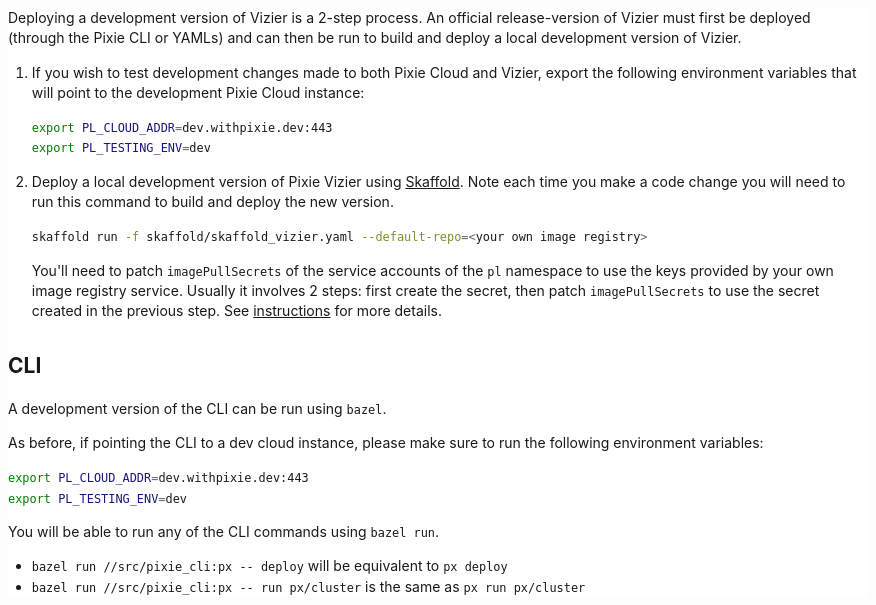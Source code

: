 Deploying a development version of Vizier is a 2-step process. An official release-version of Vizier must first be deployed (through the Pixie CLI or YAMLs) and can then be run to build and deploy a local development version of Vizier.

1. If you wish to test development changes made to both Pixie Cloud and Vizier, export the following environment variables that will point to the development Pixie Cloud instance:

    ```bash
    export PL_CLOUD_ADDR=dev.withpixie.dev:443
    export PL_TESTING_ENV=dev
    ```

1. Deploy a local development version of Pixie Vizier using  [Skaffold](https://skaffold.dev/). Note each time you make a code change you will need to run this command to build and deploy the new version.

   ```bash
   skaffold run -f skaffold/skaffold_vizier.yaml --default-repo=<your own image registry>
   ```

   You'll need to patch `imagePullSecrets` of the service accounts of the `pl` namespace to use the
   keys provided by your own image registry service. Usually it involves 2 steps: first create the
   secret, then patch `imagePullSecrets` to use the secret created in the previous step.
   See [instructions](https://kubernetes.io/docs/tasks/configure-pod-container/configure-service-account/#add-imagepullsecrets-to-a-service-account)
   for more details.

## CLI

A development version of the CLI can be run using `bazel`.

As before, if pointing the CLI to a dev cloud instance, please make sure to run the following environment variables:

```bash
export PL_CLOUD_ADDR=dev.withpixie.dev:443
export PL_TESTING_ENV=dev
```

You will be able to run any of the CLI commands using `bazel run`.

- `bazel run //src/pixie_cli:px -- deploy` will be equivalent to `px deploy`
- `bazel run //src/pixie_cli:px -- run px/cluster` is the same as `px run px/cluster`